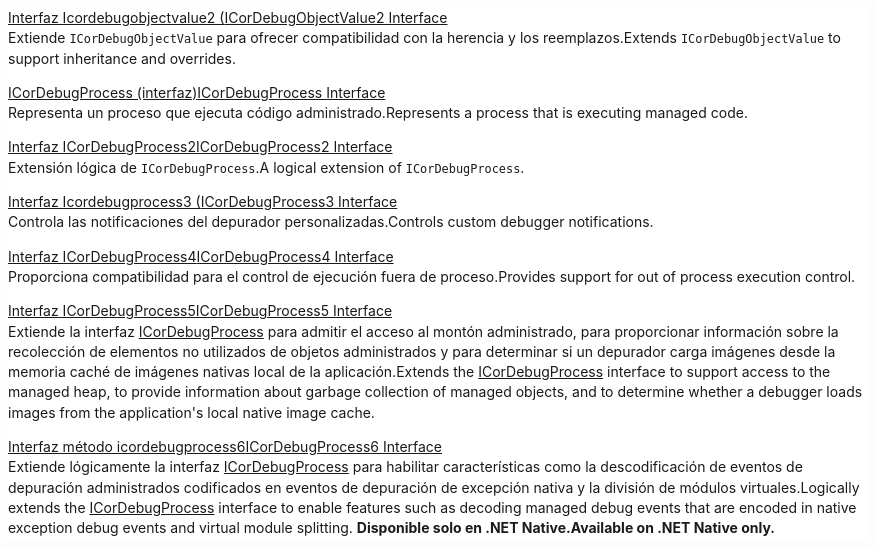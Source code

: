 <span data-ttu-id="652c1-310">[Interfaz Icordebugobjectvalue2 (](icordebugobjectvalue2-interface.md)</span><span class="sxs-lookup"><span data-stu-id="652c1-310">[ICorDebugObjectValue2 Interface](icordebugobjectvalue2-interface.md)</span></span>\
 <span data-ttu-id="652c1-311">Extiende `ICorDebugObjectValue` para ofrecer compatibilidad con la herencia y los reemplazos.</span><span class="sxs-lookup"><span data-stu-id="652c1-311">Extends `ICorDebugObjectValue` to support inheritance and overrides.</span></span>  
  
 <span data-ttu-id="652c1-312">[ICorDebugProcess (interfaz)](icordebugprocess-interface.md)</span><span class="sxs-lookup"><span data-stu-id="652c1-312">[ICorDebugProcess Interface](icordebugprocess-interface.md)</span></span>\
 <span data-ttu-id="652c1-313">Representa un proceso que ejecuta código administrado.</span><span class="sxs-lookup"><span data-stu-id="652c1-313">Represents a process that is executing managed code.</span></span>  
  
 <span data-ttu-id="652c1-314">[Interfaz ICorDebugProcess2](icordebugprocess2-interface1.md)</span><span class="sxs-lookup"><span data-stu-id="652c1-314">[ICorDebugProcess2 Interface](icordebugprocess2-interface1.md)</span></span>\
 <span data-ttu-id="652c1-315">Extensión lógica de `ICorDebugProcess`.</span><span class="sxs-lookup"><span data-stu-id="652c1-315">A logical extension of `ICorDebugProcess`.</span></span>  
  
 <span data-ttu-id="652c1-316">[Interfaz Icordebugprocess3 (](icordebugprocess3-interface.md)</span><span class="sxs-lookup"><span data-stu-id="652c1-316">[ICorDebugProcess3 Interface](icordebugprocess3-interface.md)</span></span>\
 <span data-ttu-id="652c1-317">Controla las notificaciones del depurador personalizadas.</span><span class="sxs-lookup"><span data-stu-id="652c1-317">Controls custom debugger notifications.</span></span>

 <span data-ttu-id="652c1-318">[Interfaz ICorDebugProcess4](icordebugprocess4-interface.md)</span><span class="sxs-lookup"><span data-stu-id="652c1-318">[ICorDebugProcess4 Interface](icordebugprocess4-interface.md)</span></span>\
 <span data-ttu-id="652c1-319">Proporciona compatibilidad para el control de ejecución fuera de proceso.</span><span class="sxs-lookup"><span data-stu-id="652c1-319">Provides support for out of process execution control.</span></span>
  
 <span data-ttu-id="652c1-320">[Interfaz ICorDebugProcess5](icordebugprocess5-interface.md)</span><span class="sxs-lookup"><span data-stu-id="652c1-320">[ICorDebugProcess5 Interface](icordebugprocess5-interface.md)</span></span>\
 <span data-ttu-id="652c1-321">Extiende la interfaz [ICorDebugProcess](icordebugprocess-interface.md) para admitir el acceso al montón administrado, para proporcionar información sobre la recolección de elementos no utilizados de objetos administrados y para determinar si un depurador carga imágenes desde la memoria caché de imágenes nativas local de la aplicación.</span><span class="sxs-lookup"><span data-stu-id="652c1-321">Extends the [ICorDebugProcess](icordebugprocess-interface.md) interface to support access to the managed heap, to provide information about garbage collection of managed objects, and to determine whether a debugger loads images from the application's local native image cache.</span></span>  
  
 <span data-ttu-id="652c1-322">[Interfaz método icordebugprocess6](icordebugprocess6-interface.md)</span><span class="sxs-lookup"><span data-stu-id="652c1-322">[ICorDebugProcess6 Interface](icordebugprocess6-interface.md)</span></span>\
 <span data-ttu-id="652c1-323">Extiende lógicamente la interfaz [ICorDebugProcess](icordebugprocess-interface.md) para habilitar características como la descodificación de eventos de depuración administrados codificados en eventos de depuración de excepción nativa y la división de módulos virtuales.</span><span class="sxs-lookup"><span data-stu-id="652c1-323">Logically extends the [ICorDebugProcess](icordebugprocess-interface.md) interface to enable features such as decoding managed debug events that are encoded in native exception debug events and virtual module splitting.</span></span> <span data-ttu-id="652c1-324">**Disponible solo en .NET Native.**</span><span class="sxs-lookup"><span data-stu-id="652c1-324">**Available on .NET Native only.**</span></span>  
  